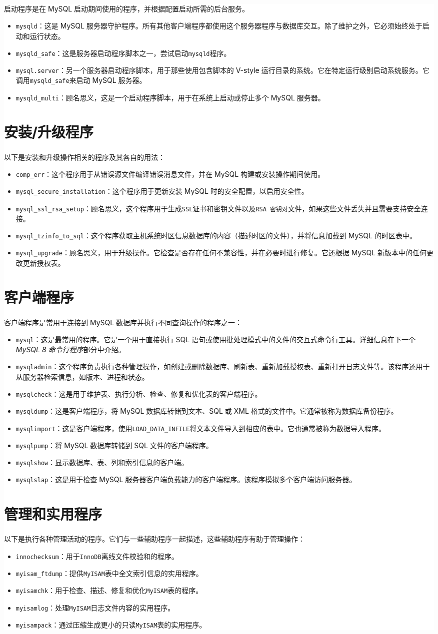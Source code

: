 启动程序是在 MySQL 启动期间使用的程序，并根据配置启动所需的后台服务。

+   `mysqld`：这是 MySQL 服务器守护程序。所有其他客户端程序都使用这个服务器程序与数据库交互。除了维护之外，它必须始终处于启动和运行状态。

+   `mysqld_safe`：这是服务器启动程序脚本之一，尝试启动`mysqld`程序。

+   `mysql.server`：另一个服务器启动程序脚本，用于那些使用包含脚本的 V-style 运行目录的系统。它在特定运行级别启动系统服务。它调用`mysqld_safe`来启动 MySQL 服务器。

+   `mysqld_multi`：顾名思义，这是一个启动程序脚本，用于在系统上启动或停止多个 MySQL 服务器。

# 安装/升级程序

以下是安装和升级操作相关的程序及其各自的用法：

+   `comp_err`：这个程序用于从错误源文件编译错误消息文件，并在 MySQL 构建或安装操作期间使用。

+   `mysql_secure_installation`：这个程序用于更新安装 MySQL 时的安全配置，以启用安全性。

+   `mysql_ssl_rsa_setup`：顾名思义，这个程序用于生成`SSL`证书和密钥文件以及`RSA 密钥对`文件，如果这些文件丢失并且需要支持安全连接。

+   `mysql_tzinfo_to_sql`：这个程序获取主机系统时区信息数据库的内容（描述时区的文件），并将信息加载到 MySQL 的时区表中。

+   `mysql_upgrade`：顾名思义，用于升级操作。它检查是否存在任何不兼容性，并在必要时进行修复。它还根据 MySQL 新版本中的任何更改更新授权表。

# 客户端程序

客户端程序是常用于连接到 MySQL 数据库并执行不同查询操作的程序之一：

+   `mysql`：这是最常用的程序。它是一个用于直接执行 SQL 语句或使用批处理模式中的文件的交互式命令行工具。详细信息在下一个*MySQL 8 命令行程序*部分中介绍。

+   `mysqladmin`：这个程序负责执行各种管理操作，如创建或删除数据库、刷新表、重新加载授权表、重新打开日志文件等。该程序还用于从服务器检索信息，如版本、进程和状态。

+   `mysqlcheck`：这是用于维护表、执行分析、检查、修复和优化表的客户端程序。

+   `mysqldump`：这是客户端程序，将 MySQL 数据库转储到文本、SQL 或 XML 格式的文件中。它通常被称为数据库备份程序。

+   `mysqlimport`：这是客户端程序，使用`LOAD_DATA_INFILE`将文本文件导入到相应的表中。它也通常被称为数据导入程序。

+   `mysqlpump`：将 MySQL 数据库转储到 SQL 文件的客户端程序。

+   `mysqlshow`：显示数据库、表、列和索引信息的客户端。

+   `mysqlslap`：这是用于检查 MySQL 服务器客户端负载能力的客户端程序。该程序模拟多个客户端访问服务器。

# 管理和实用程序

以下是执行各种管理活动的程序。它们与一些辅助程序一起描述，这些辅助程序有助于管理操作：

+   `innochecksum`：用于`InnoDB`离线文件校验和的程序。

+   `myisam_ftdump`：提供`MyISAM`表中全文索引信息的实用程序。

+   `myisamchk`：用于检查、描述、修复和优化`MyISAM`表的程序。

+   `myisamlog`：处理`MyISAM`日志文件内容的实用程序。

+   `myisampack`：通过压缩生成更小的只读`MyISAM`表的实用程序。
